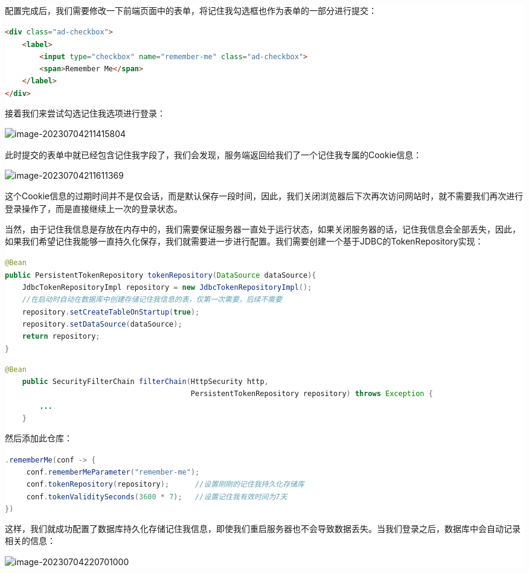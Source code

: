 配置完成后，我们需要修改一下前端页面中的表单，将记住我勾选框也作为表单的一部分进行提交：

```html
<div class="ad-checkbox">
    <label>
        <input type="checkbox" name="remember-me" class="ad-checkbox">
        <span>Remember Me</span>
    </label>
</div>
```

接着我们来尝试勾选记住我选项进行登录：

![image-20230704211415804](https://s2.loli.net/2023/07/04/3wOt7CldbFP8yHz.png)

此时提交的表单中就已经包含记住我字段了，我们会发现，服务端返回给我们了一个记住我专属的Cookie信息：

![image-20230704211611369](https://s2.loli.net/2023/07/04/NB129h7IKRycXvL.png)

这个Cookie信息的过期时间并不是仅会话，而是默认保存一段时间，因此，我们关闭浏览器后下次再次访问网站时，就不需要我们再次进行登录操作了，而是直接继续上一次的登录状态。

当然，由于记住我信息是存放在内存中的，我们需要保证服务器一直处于运行状态，如果关闭服务器的话，记住我信息会全部丢失，因此，如果我们希望记住我能够一直持久化保存，我们就需要进一步进行配置。我们需要创建一个基于JDBC的TokenRepository实现：

```java
@Bean
public PersistentTokenRepository tokenRepository(DataSource dataSource){
    JdbcTokenRepositoryImpl repository = new JdbcTokenRepositoryImpl();
  	//在启动时自动在数据库中创建存储记住我信息的表，仅第一次需要，后续不需要
    repository.setCreateTableOnStartup(true);
    repository.setDataSource(dataSource);
    return repository;
}
```

```java
@Bean
	public SecurityFilterChain filterChain(HttpSecurity http,
                                           PersistentTokenRepository repository) throws Exception {
    	...
    }
```

然后添加此仓库：

```java
.rememberMe(conf -> {
     conf.rememberMeParameter("remember-me");
     conf.tokenRepository(repository);      //设置刚刚的记住我持久化存储库
     conf.tokenValiditySeconds(3600 * 7);   //设置记住我有效时间为7天
})
```

这样，我们就成功配置了数据库持久化存储记住我信息，即使我们重启服务器也不会导致数据丢失。当我们登录之后，数据库中会自动记录相关的信息：

![image-20230704220701000](https://s2.loli.net/2023/07/04/kIJpuWdiEGqUKBx.png)
